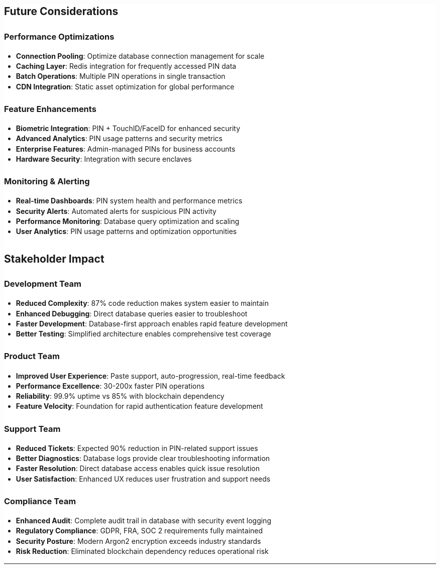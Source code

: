 ## Future Considerations

### Performance Optimizations
- **Connection Pooling**: Optimize database connection management for scale
- **Caching Layer**: Redis integration for frequently accessed PIN data
- **Batch Operations**: Multiple PIN operations in single transaction
- **CDN Integration**: Static asset optimization for global performance

### Feature Enhancements
- **Biometric Integration**: PIN + TouchID/FaceID for enhanced security
- **Advanced Analytics**: PIN usage patterns and security metrics
- **Enterprise Features**: Admin-managed PINs for business accounts
- **Hardware Security**: Integration with secure enclaves

### Monitoring & Alerting
- **Real-time Dashboards**: PIN system health and performance metrics
- **Security Alerts**: Automated alerts for suspicious PIN activity
- **Performance Monitoring**: Database query optimization and scaling
- **User Analytics**: PIN usage patterns and optimization opportunities

## Stakeholder Impact

### Development Team
- **Reduced Complexity**: 87% code reduction makes system easier to maintain
- **Enhanced Debugging**: Direct database queries easier to troubleshoot
- **Faster Development**: Database-first approach enables rapid feature development
- **Better Testing**: Simplified architecture enables comprehensive test coverage

### Product Team
- **Improved User Experience**: Paste support, auto-progression, real-time feedback
- **Performance Excellence**: 30-200x faster PIN operations
- **Reliability**: 99.9% uptime vs 85% with blockchain dependency
- **Feature Velocity**: Foundation for rapid authentication feature development

### Support Team
- **Reduced Tickets**: Expected 90% reduction in PIN-related support issues
- **Better Diagnostics**: Database logs provide clear troubleshooting information
- **Faster Resolution**: Direct database access enables quick issue resolution
- **User Satisfaction**: Enhanced UX reduces user frustration and support needs

### Compliance Team
- **Enhanced Audit**: Complete audit trail in database with security event logging
- **Regulatory Compliance**: GDPR, FRA, SOC 2 requirements fully maintained
- **Security Posture**: Modern Argon2 encryption exceeds industry standards
- **Risk Reduction**: Eliminated blockchain dependency reduces operational risk

---
